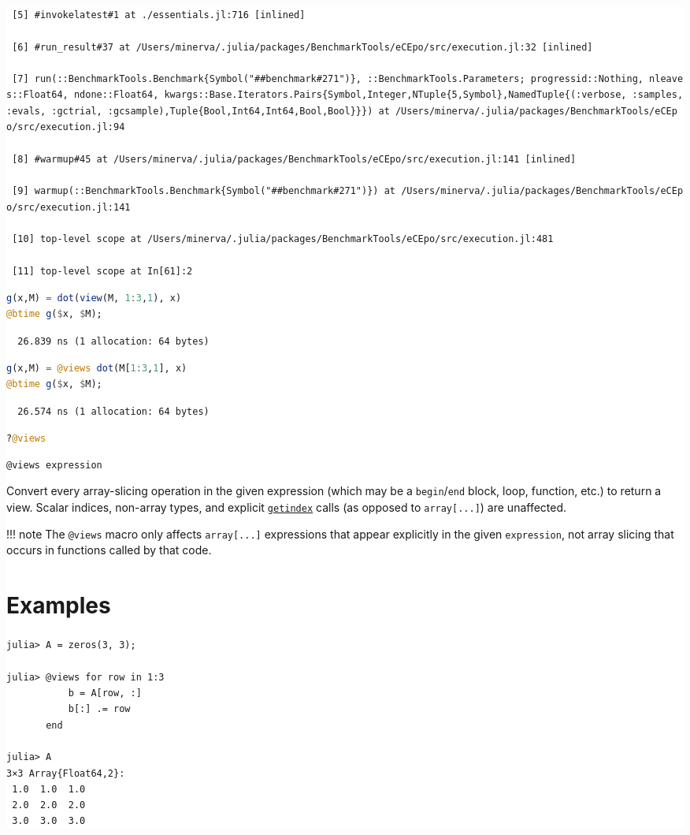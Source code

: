      [5] #invokelatest#1 at ./essentials.jl:716 [inlined]

     [6] #run_result#37 at /Users/minerva/.julia/packages/BenchmarkTools/eCEpo/src/execution.jl:32 [inlined]

     [7] run(::BenchmarkTools.Benchmark{Symbol("##benchmark#271")}, ::BenchmarkTools.Parameters; progressid::Nothing, nleaves::Float64, ndone::Float64, kwargs::Base.Iterators.Pairs{Symbol,Integer,NTuple{5,Symbol},NamedTuple{(:verbose, :samples, :evals, :gctrial, :gcsample),Tuple{Bool,Int64,Int64,Bool,Bool}}}) at /Users/minerva/.julia/packages/BenchmarkTools/eCEpo/src/execution.jl:94

     [8] #warmup#45 at /Users/minerva/.julia/packages/BenchmarkTools/eCEpo/src/execution.jl:141 [inlined]

     [9] warmup(::BenchmarkTools.Benchmark{Symbol("##benchmark#271")}) at /Users/minerva/.julia/packages/BenchmarkTools/eCEpo/src/execution.jl:141

     [10] top-level scope at /Users/minerva/.julia/packages/BenchmarkTools/eCEpo/src/execution.jl:481

     [11] top-level scope at In[61]:2



```julia
g(x,M) = dot(view(M, 1:3,1), x)
@btime g($x, $M);
```

      26.839 ns (1 allocation: 64 bytes)



```julia
g(x,M) = @views dot(M[1:3,1], x)
@btime g($x, $M);
```

      26.574 ns (1 allocation: 64 bytes)



```julia
?@views
```




```
@views expression
```

Convert every array-slicing operation in the given expression (which may be a `begin`/`end` block, loop, function, etc.) to return a view. Scalar indices, non-array types, and explicit [`getindex`](@ref) calls (as opposed to `array[...]`) are unaffected.

!!! note
    The `@views` macro only affects `array[...]` expressions that appear explicitly in the given `expression`, not array slicing that occurs in functions called by that code.


# Examples

```jldoctest
julia> A = zeros(3, 3);

julia> @views for row in 1:3
           b = A[row, :]
           b[:] .= row
       end

julia> A
3×3 Array{Float64,2}:
 1.0  1.0  1.0
 2.0  2.0  2.0
 3.0  3.0  3.0
```
